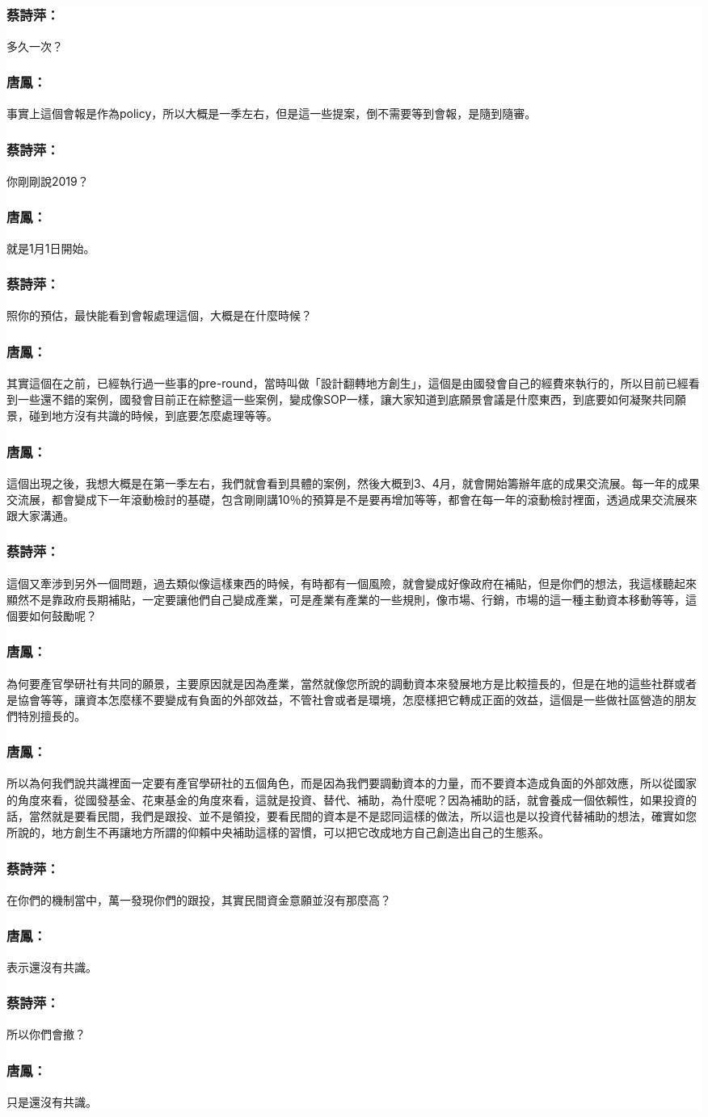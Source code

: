 ### 蔡詩萍：
多久一次？

### 唐鳳：
事實上這個會報是作為policy，所以大概是一季左右，但是這一些提案，倒不需要等到會報，是隨到隨審。

### 蔡詩萍：
你剛剛說2019？

### 唐鳳：
就是1月1日開始。

### 蔡詩萍：
照你的預估，最快能看到會報處理這個，大概是在什麼時候？

### 唐鳳：
其實這個在之前，已經執行過一些事的pre-round，當時叫做「設計翻轉地方創生」，這個是由國發會自己的經費來執行的，所以目前已經看到一些還不錯的案例，國發會目前正在綜整這一些案例，變成像SOP一樣，讓大家知道到底願景會議是什麼東西，到底要如何凝聚共同願景，碰到地方沒有共識的時候，到底要怎麼處理等等。

### 唐鳳：
這個出現之後，我想大概是在第一季左右，我們就會看到具體的案例，然後大概到3、4月，就會開始籌辦年底的成果交流展。每一年的成果交流展，都會變成下一年滾動檢討的基礎，包含剛剛講10％的預算是不是要再增加等等，都會在每一年的滾動檢討裡面，透過成果交流展來跟大家溝通。

### 蔡詩萍：
這個又牽涉到另外一個問題，過去類似像這樣東西的時候，有時都有一個風險，就會變成好像政府在補貼，但是你們的想法，我這樣聽起來顯然不是靠政府長期補貼，一定要讓他們自己變成產業，可是產業有產業的一些規則，像市場、行銷，市場的這一種主動資本移動等等，這個要如何鼓勵呢？

### 唐鳳：
為何要產官學研社有共同的願景，主要原因就是因為產業，當然就像您所說的調動資本來發展地方是比較擅長的，但是在地的這些社群或者是協會等等，讓資本怎麼樣不要變成有負面的外部效益，不管社會或者是環境，怎麼樣把它轉成正面的效益，這個是一些做社區營造的朋友們特別擅長的。

### 唐鳳：
所以為何我們說共識裡面一定要有產官學研社的五個角色，而是因為我們要調動資本的力量，而不要資本造成負面的外部效應，所以從國家的角度來看，從國發基金、花東基金的角度來看，這就是投資、替代、補助，為什麼呢？因為補助的話，就會養成一個依賴性，如果投資的話，當然就是要看民間，我們是跟投、並不是領投，要看民間的資本是不是認同這樣的做法，所以這也是以投資代替補助的想法，確實如您所說的，地方創生不再讓地方所謂的仰賴中央補助這樣的習慣，可以把它改成地方自己創造出自己的生態系。

### 蔡詩萍：
在你們的機制當中，萬一發現你們的跟投，其實民間資金意願並沒有那麼高？

### 唐鳳：
表示還沒有共識。

### 蔡詩萍：
所以你們會撤？

### 唐鳳：
只是還沒有共識。
